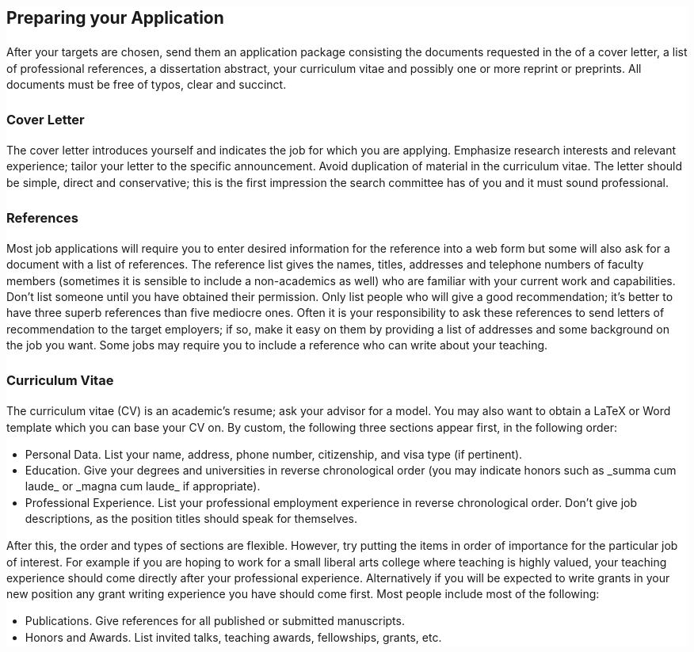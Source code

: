 
## Preparing your Application

After your targets are chosen, send them an application package consisting the documents requested in the  of a cover letter, a list of professional references, a dissertation abstract, your curriculum vitae and possibly one or more reprint or preprints. All documents must be free of typos, clear and succinct. 

 
### Cover Letter
The cover letter introduces yourself and indicates the job for which you are applying. Emphasize research interests and relevant experience; tailor your letter to the specific announcement. Avoid duplication of material in the curriculum vitae. The letter should be simple, direct and conservative; this is the first impression the search committee has of you and it must sound professional.


### References
Most job applications will require you to enter desired information for the reference into a web form but some will also ask for a document with a list of references.
The reference list gives the names, titles, addresses and telephone numbers of faculty members (sometimes it is sensible to include a non-academics as well) who are familiar with your current work and capabilities. Don’t list someone until you have obtained their permission. Only list people who will give a good recommendation; it’s better to have three superb references than five mediocre ones. Often it is your responsibility to ask these references to send letters of recommendation to the target employers; if so, make it easy on them by providing a list of addresses and some background on the job you want. Some jobs may require you to include a reference who can write about your teaching. 

### Curriculum Vitae
The curriculum vitae (CV) is an academic’s resume; ask your advisor for a model. You may also want to obtain a LaTeX or Word template which you can base your CV on. By custom, the following three sections appear first, in the following order:

<ul>
<li> Personal Data. List your name, address, phone number, citizenship, and visa type (if pertinent). </li>

<li> Education. Give your degrees and universities in reverse chronological order (you may indicate honors such as _summa cum laude_ or _magna cum laude_ if appropriate). </li>

<li> Professional Experience. List your professional employment experience in reverse chronological order. Don’t give job descriptions, as the position titles should speak for themselves. </li>
</ul>

After this, the order and types of sections are flexible. However, try putting the items in order of importance for the particular job of interest. For example if you are hoping to work for a small liberal arts college where teaching is highly valued, your teaching experience should come directly after your professional experience. Alternatively if you will be expected to write grants in your new position any grant writing experience you have should come first. Most people include most of the following:

<ul>
<li> Publications. Give references for all published or submitted manuscripts. </li>

<li> Honors and Awards. List invited talks, teaching awards, fellowships, grants, etc. </li>

